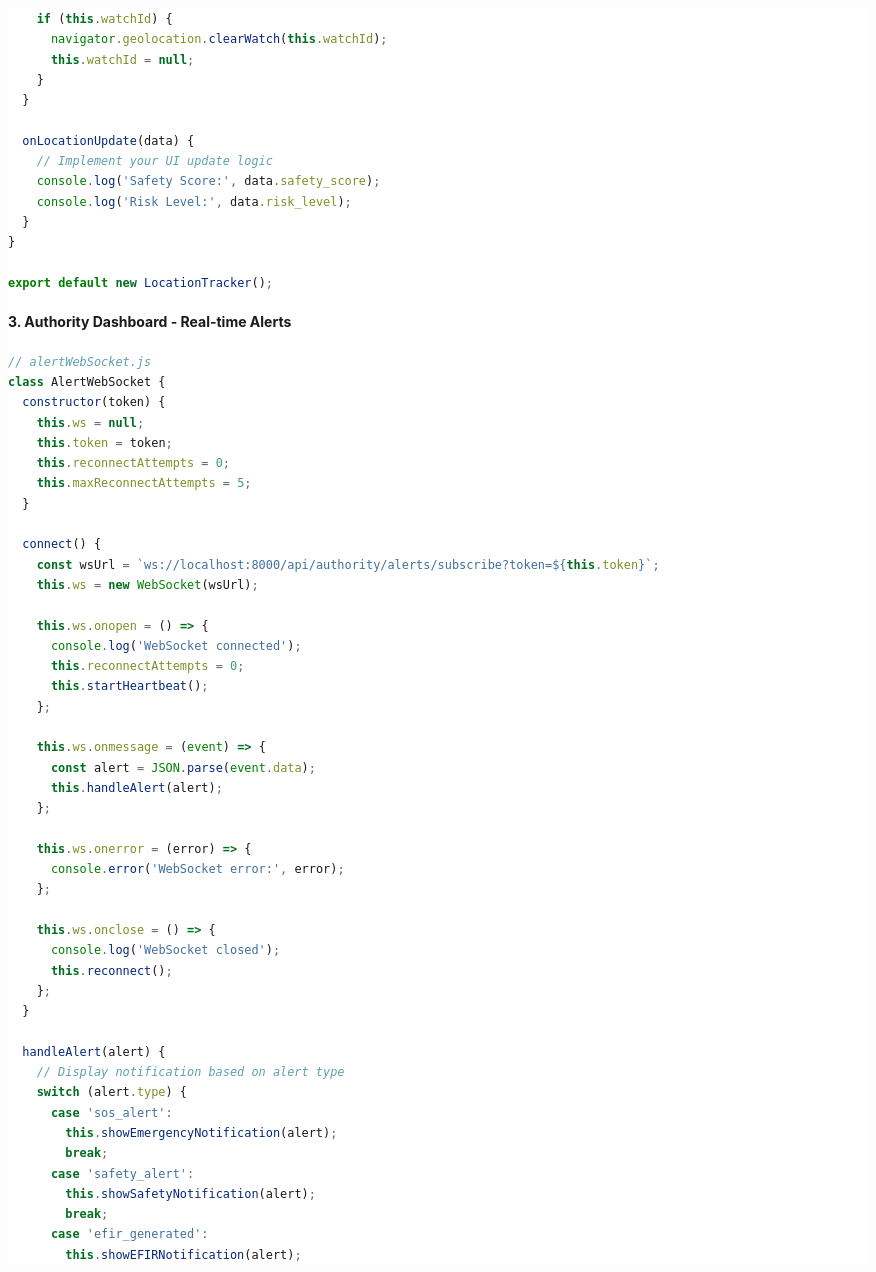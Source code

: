 ```javascript
    if (this.watchId) {
      navigator.geolocation.clearWatch(this.watchId);
      this.watchId = null;
    }
  }

  onLocationUpdate(data) {
    // Implement your UI update logic
    console.log('Safety Score:', data.safety_score);
    console.log('Risk Level:', data.risk_level);
  }
}

export default new LocationTracker();
```

#### 3. Authority Dashboard - Real-time Alerts

```javascript
// alertWebSocket.js
class AlertWebSocket {
  constructor(token) {
    this.ws = null;
    this.token = token;
    this.reconnectAttempts = 0;
    this.maxReconnectAttempts = 5;
  }

  connect() {
    const wsUrl = `ws://localhost:8000/api/authority/alerts/subscribe?token=${this.token}`;
    this.ws = new WebSocket(wsUrl);

    this.ws.onopen = () => {
      console.log('WebSocket connected');
      this.reconnectAttempts = 0;
      this.startHeartbeat();
    };

    this.ws.onmessage = (event) => {
      const alert = JSON.parse(event.data);
      this.handleAlert(alert);
    };

    this.ws.onerror = (error) => {
      console.error('WebSocket error:', error);
    };

    this.ws.onclose = () => {
      console.log('WebSocket closed');
      this.reconnect();
    };
  }

  handleAlert(alert) {
    // Display notification based on alert type
    switch (alert.type) {
      case 'sos_alert':
        this.showEmergencyNotification(alert);
        break;
      case 'safety_alert':
        this.showSafetyNotification(alert);
        break;
      case 'efir_generated':
        this.showEFIRNotification(alert);
```